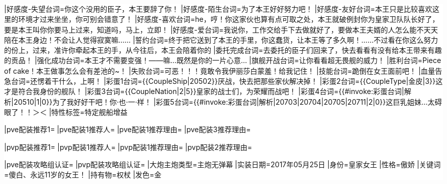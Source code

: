 |好感度-失望台词=你这个没用的臣子，本王要辞了你！
|好感度-陌生台词=为了本王好好努力吧！
|好感度-友好台词=本王只是比较喜欢这里的环境才过来坐坐，你可别会错意了！
|好感度-喜欢台词=he，哼！你这家伙也算有点可取之处，本王就破例封你为皇家卫队队长好了，要是本王叫你你要马上过来，知道吗，马上，立即！
|好感度-爱台词=我说你，工作交给手下去做就好了，要做本王夫婿的人怎么能不天天陪在本王身边！不会让人觉得寂寞嘛……
|誓约台词=终于把它送到了本王的手里，你这蠢货，让本王等了多久啊！……不过看在你这么努力的份上，过来，准许你牵起本王的手，从今往后，本王会陪着你的
|委托完成台词=去委托的臣子们回来了，快去看看有没有给本王带来有趣的贡品！
|强化成功台词=本王才不需要变强！——嘛…既然是你的一片心意…
|旗舰开战台词=让你看看超无畏舰的威力！
|胜利台词=Piece of cake！本王做事怎么会有差池的~！
|失败台词=可恶！！！竟敢令我伊丽莎白蒙羞！给我记住！
|技能台词=跪倒在女王面前吧！
|血量告急台词=还愣着干什么，上啊！
|彩蛋1台词={{CoupleShip|20502}}厌战，快去把那些家伙解决掉！
|彩蛋2台词={{CoupleType|金皮|3}}这才是符合我身份的舰队！
|彩蛋3台词={{CoupleNation|2|5}}皇家的战士们，为荣耀而战吧！ 
|彩蛋4台词={{#invoke:彩蛋台词|解析|20510|1|0}}为了我好好干吧！你·也·一·样！
|彩蛋5台词={{#invoke:彩蛋台词|解析|20703|20704|20705|20711|2|0}}这巨乳姐妹…太碍眼了！！＞＜
|特性标签=特定舰船增益

|pve配装推荐1=
|pve配装1推荐人=
|pve配装1推荐理由=
|pve配装3推荐理由=

|pvp配装推荐1=
|pvp配装1推荐人=
|pvp配装1推荐理由=
|pvp配装2推荐理由=

|pve配装攻略组认证=
|pvp配装攻略组认证=
|大炮主炮类型=主炮无弹幕
|实装日期=2017年05月25日
|身份=皇家女王
|性格=傲娇
|关键词=傻白、永远11岁的女王！
|持有物=权杖
|发色=金